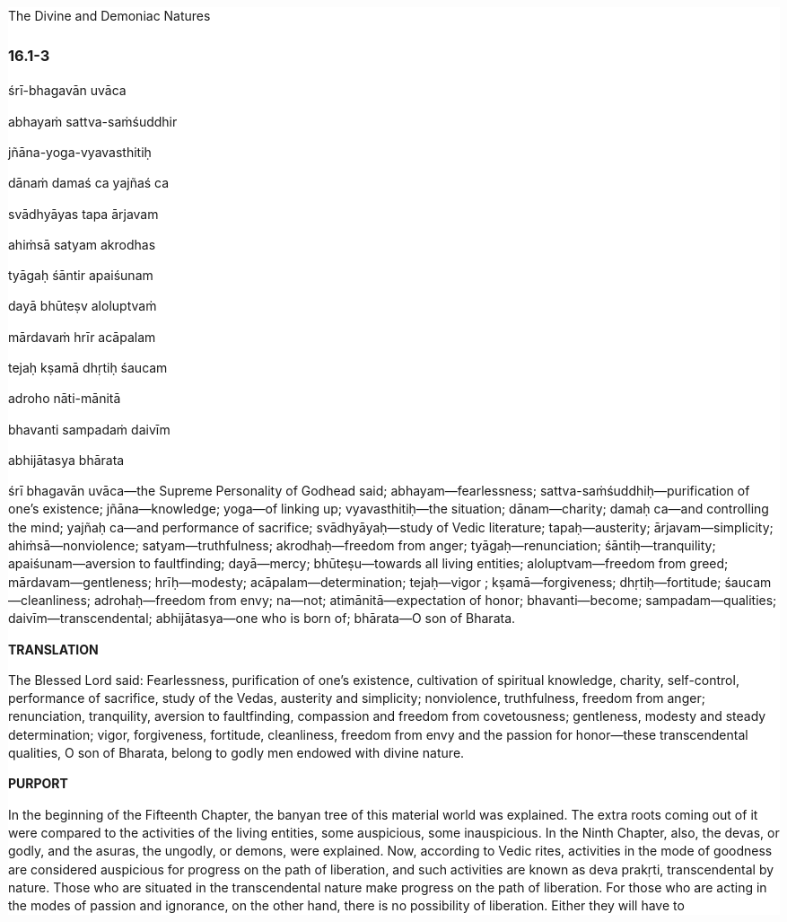 The Divine and Demoniac Natures

### 16.1-3


śrī-bhagavān uvāca

abhayaṁ sattva-saṁśuddhir

jñāna-yoga-vyavasthitiḥ

dānaṁ damaś ca yajñaś ca

svādhyāyas tapa ārjavam

ahiṁsā satyam akrodhas

tyāgaḥ śāntir apaiśunam

dayā bhūteṣv aloluptvaṁ

mārdavaṁ hrīr acāpalam

tejaḥ kṣamā dhṛtiḥ śaucam

adroho nāti-mānitā

bhavanti sampadaṁ daivīm

abhijātasya bhārata

śrī bhagavān uvāca—the Supreme Personality of Godhead said;
abhayam—fearlessness; sattva-saṁśuddhiḥ—purification of one’s existence;
jñāna—knowledge; yoga—of linking up; vyavasthitiḥ—the situation; dānam—charity;
damaḥ ca—and controlling the mind; yajñaḥ ca—and performance of sacrifice;
svādhyāyaḥ—study of Vedic literature; tapaḥ—austerity; ārjavam—simplicity;
ahiṁsā—nonviolence; satyam—truthfulness; akrodhaḥ—freedom from anger;
tyāgaḥ—renunciation; śāntiḥ—tranquility; apaiśunam—aversion to faultfinding;
dayā—mercy; bhūteṣu—towards all living entities; aloluptvam—freedom from greed;
mārdavam—gentleness; hrīḥ—modesty; acāpalam—determination; tejaḥ—vigor ;
kṣamā—forgiveness; dhṛtiḥ—fortitude; śaucam—cleanliness; adrohaḥ—freedom from
envy; na—not; atimānitā—expectation of honor; bhavanti—become;
sampadam—qualities; daivīm—transcendental; abhijātasya—one who is born of;
bhārata—O son of Bharata.

**TRANSLATION**

The Blessed Lord said: Fearlessness, purification of one’s existence,
cultivation of spiritual knowledge, charity, self-control, performance of
sacrifice, study of the Vedas, austerity and simplicity; nonviolence,
truthfulness, freedom from anger; renunciation, tranquility, aversion to
faultfinding, compassion and freedom from covetousness; gentleness, modesty and
steady determination; vigor, forgiveness, fortitude, cleanliness, freedom from
envy and the passion for honor—these transcendental qualities, O son of Bharata,
belong to godly men endowed with divine nature.

**PURPORT**

In the beginning of the Fifteenth Chapter, the banyan tree of this material
world was explained. The extra roots coming out of it were compared to the
activities of the living entities, some auspicious, some inauspicious. In the
Ninth Chapter, also, the devas, or godly, and the asuras, the ungodly, or
demons, were explained. Now, according to Vedic rites, activities in the mode of
goodness are considered auspicious for progress on the path of liberation, and
such activities are known as deva prakṛti, transcendental by nature. Those who
are situated in the transcendental nature make progress on the path of
liberation. For those who are acting in the modes of passion and ignorance, on
the other hand, there is no possibility of liberation. Either they will have to
